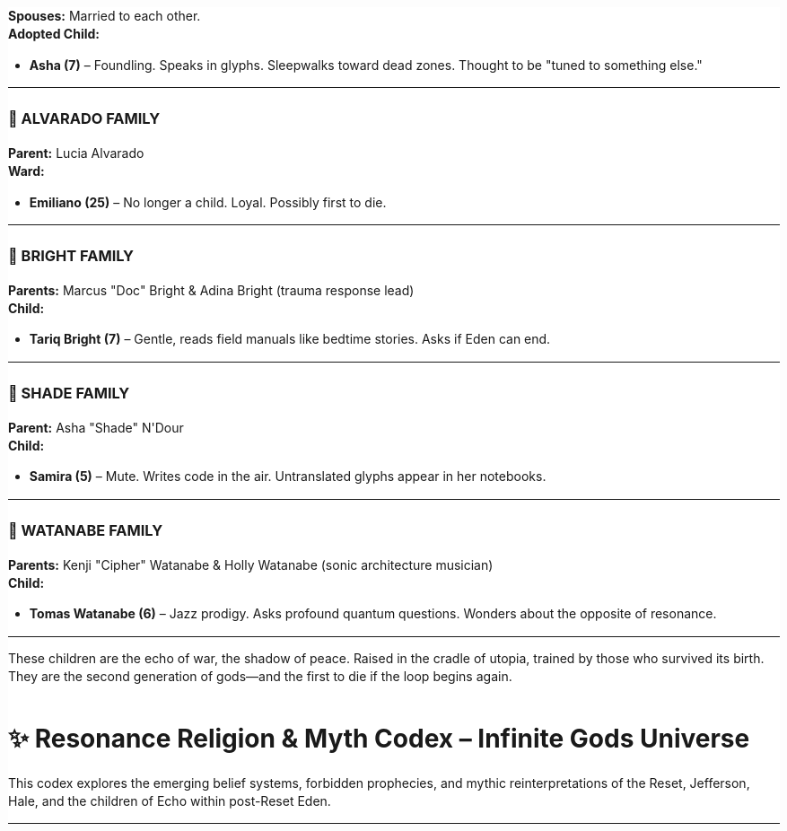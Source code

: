 **Spouses:** Married to each other.  
 **Adopted Child:**

* **Asha (7)** – Foundling. Speaks in glyphs. Sleepwalks toward dead zones. Thought to be "tuned to something else."

---

### **💪 ALVARADO FAMILY**

**Parent:** Lucia Alvarado  
 **Ward:**

* **Emiliano (25)** – No longer a child. Loyal. Possibly first to die.

---

### **🌊 BRIGHT FAMILY**

**Parents:** Marcus "Doc" Bright & Adina Bright (trauma response lead)  
 **Child:**

* **Tariq Bright (7)** – Gentle, reads field manuals like bedtime stories. Asks if Eden can end.

---

### **🌟 SHADE FAMILY**

**Parent:** Asha "Shade" N'Dour  
 **Child:**

* **Samira (5)** – Mute. Writes code in the air. Untranslated glyphs appear in her notebooks.

---

### **🎤 WATANABE FAMILY**

**Parents:** Kenji "Cipher" Watanabe & Holly Watanabe (sonic architecture musician)  
 **Child:**

* **Tomas Watanabe (6)** – Jazz prodigy. Asks profound quantum questions. Wonders about the opposite of resonance.

---

These children are the echo of war, the shadow of peace. Raised in the cradle of utopia, trained by those who survived its birth. They are the second generation of gods—and the first to die if the loop begins again.

# **✨ Resonance Religion & Myth Codex – Infinite Gods Universe**

This codex explores the emerging belief systems, forbidden prophecies, and mythic reinterpretations of the Reset, Jefferson, Hale, and the children of Echo within post-Reset Eden.

---
